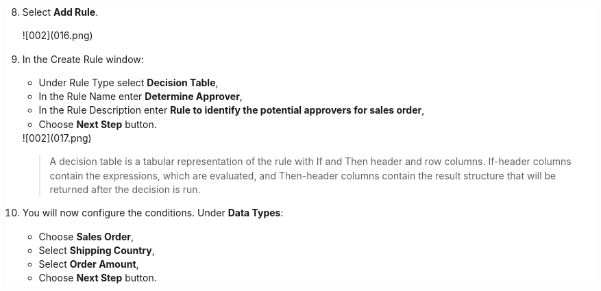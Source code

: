 8. Select **Add Rule**.

    <!-- border -->![002](016.png)

9. In the Create Rule window:
    - Under Rule Type select **Decision Table**,
    - In the Rule Name enter **Determine Approver**,
    - In the Rule Description enter **Rule to identify the potential approvers for sales order**,
    - Choose **Next Step** button.

    <!-- border -->![002](017.png)

    > A decision table is a tabular representation of the rule with If and Then header and row columns. If-header columns contain the expressions, which are evaluated, and Then-header columns contain the result structure that will be returned after the decision is run.

10. You will now configure the conditions. Under **Data Types**:
    - Choose **Sales Order**,
    - Select **Shipping Country**,
    - Select **Order Amount**,
    - Choose **Next Step** button.
